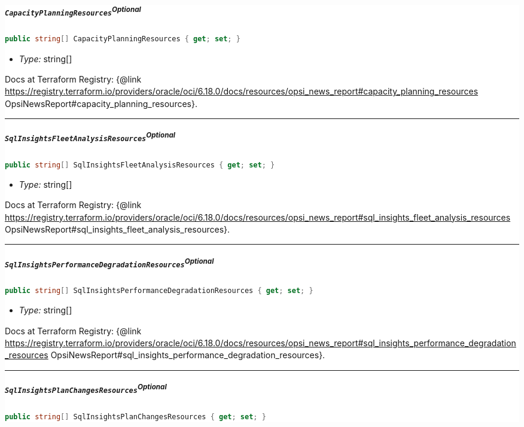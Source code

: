 ##### `CapacityPlanningResources`<sup>Optional</sup> <a name="CapacityPlanningResources" id="rhizo-co-terraform-provider-oci.opsiNewsReport.OpsiNewsReportContentTypes.property.capacityPlanningResources"></a>

```csharp
public string[] CapacityPlanningResources { get; set; }
```

- *Type:* string[]

Docs at Terraform Registry: {@link https://registry.terraform.io/providers/oracle/oci/6.18.0/docs/resources/opsi_news_report#capacity_planning_resources OpsiNewsReport#capacity_planning_resources}.

---

##### `SqlInsightsFleetAnalysisResources`<sup>Optional</sup> <a name="SqlInsightsFleetAnalysisResources" id="rhizo-co-terraform-provider-oci.opsiNewsReport.OpsiNewsReportContentTypes.property.sqlInsightsFleetAnalysisResources"></a>

```csharp
public string[] SqlInsightsFleetAnalysisResources { get; set; }
```

- *Type:* string[]

Docs at Terraform Registry: {@link https://registry.terraform.io/providers/oracle/oci/6.18.0/docs/resources/opsi_news_report#sql_insights_fleet_analysis_resources OpsiNewsReport#sql_insights_fleet_analysis_resources}.

---

##### `SqlInsightsPerformanceDegradationResources`<sup>Optional</sup> <a name="SqlInsightsPerformanceDegradationResources" id="rhizo-co-terraform-provider-oci.opsiNewsReport.OpsiNewsReportContentTypes.property.sqlInsightsPerformanceDegradationResources"></a>

```csharp
public string[] SqlInsightsPerformanceDegradationResources { get; set; }
```

- *Type:* string[]

Docs at Terraform Registry: {@link https://registry.terraform.io/providers/oracle/oci/6.18.0/docs/resources/opsi_news_report#sql_insights_performance_degradation_resources OpsiNewsReport#sql_insights_performance_degradation_resources}.

---

##### `SqlInsightsPlanChangesResources`<sup>Optional</sup> <a name="SqlInsightsPlanChangesResources" id="rhizo-co-terraform-provider-oci.opsiNewsReport.OpsiNewsReportContentTypes.property.sqlInsightsPlanChangesResources"></a>

```csharp
public string[] SqlInsightsPlanChangesResources { get; set; }
```
